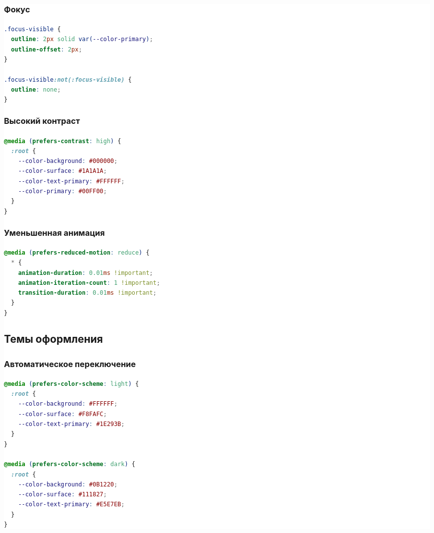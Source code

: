 ### Фокус
```css
.focus-visible {
  outline: 2px solid var(--color-primary);
  outline-offset: 2px;
}

.focus-visible:not(:focus-visible) {
  outline: none;
}
```

### Высокий контраст
```css
@media (prefers-contrast: high) {
  :root {
    --color-background: #000000;
    --color-surface: #1A1A1A;
    --color-text-primary: #FFFFFF;
    --color-primary: #00FF00;
  }
}
```

### Уменьшенная анимация
```css
@media (prefers-reduced-motion: reduce) {
  * {
    animation-duration: 0.01ms !important;
    animation-iteration-count: 1 !important;
    transition-duration: 0.01ms !important;
  }
}
```

## Темы оформления

### Автоматическое переключение
```css
@media (prefers-color-scheme: light) {
  :root {
    --color-background: #FFFFFF;
    --color-surface: #F8FAFC;
    --color-text-primary: #1E293B;
  }
}

@media (prefers-color-scheme: dark) {
  :root {
    --color-background: #0B1220;
    --color-surface: #111827;
    --color-text-primary: #E5E7EB;
  }
}
```
